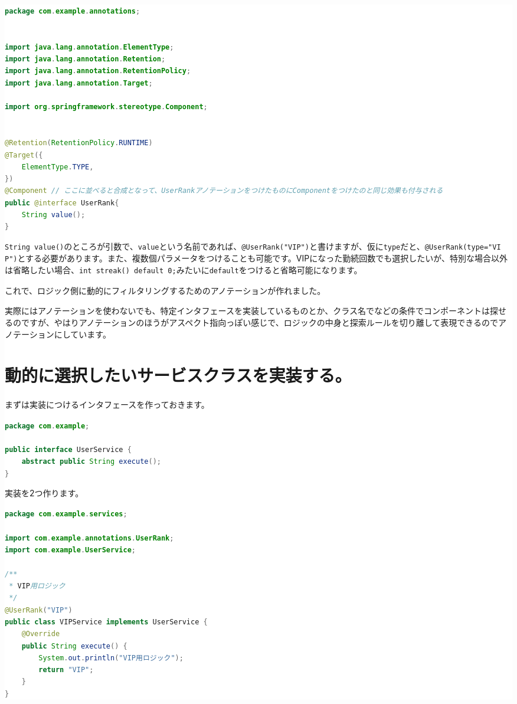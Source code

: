 ```java src/main/java/com/example/annotations/UserRank.java
package com.example.annotations;


import java.lang.annotation.ElementType;
import java.lang.annotation.Retention;
import java.lang.annotation.RetentionPolicy;
import java.lang.annotation.Target;

import org.springframework.stereotype.Component;


@Retention(RetentionPolicy.RUNTIME)
@Target({
    ElementType.TYPE,
})
@Component // ここに並べると合成となって、UserRankアノテーションをつけたものにComponentをつけたのと同じ効果も付与される
public @interface UserRank{
    String value();
}
```

``String value()``のところが引数で、``value``という名前であれば、``@UserRank("VIP")``と書けますが、仮に``type``だと、``@UserRank(type="VIP")``とする必要があります。また、複数個パラメータをつけることも可能です。VIPになった勤続回数でも選択したいが、特別な場合以外は省略したい場合、``int streak() default 0;``みたいに``default``をつけると省略可能になります。

これで、ロジック側に動的にフィルタリングするためのアノテーションが作れました。

実際にはアノテーションを使わないでも、特定インタフェースを実装しているものとか、クラス名でなどの条件でコンポーネントは探せるのですが、やはりアノテーションのほうがアスペクト指向っぽい感じで、ロジックの中身と探索ルールを切り離して表現できるのでアノテーションにしています。

# 動的に選択したいサービスクラスを実装する。

まずは実装につけるインタフェースを作っておきます。

```java src/main/java/com/example/UserService.java
package com.example;

public interface UserService {
    abstract public String execute();
}
```

実装を2つ作ります。

```java src/main/java/com/example/services/VIPService.java
package com.example.services;

import com.example.annotations.UserRank;
import com.example.UserService;

/**
 * VIP用ロジック
 */
@UserRank("VIP")
public class VIPService implements UserService {
	@Override
    public String execute() {
        System.out.println("VIP用ロジック");
        return "VIP";
    }
}
```
